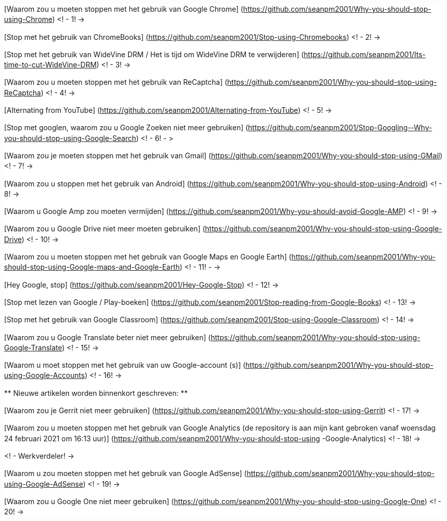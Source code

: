 [Waarom zou u moeten stoppen met het gebruik van Google Chrome] (https://github.com/seanpm2001/Why-you-should-stop-using-Chrome) <! - 1! ->

[Stop met het gebruik van ChromeBooks] (https://github.com/seanpm2001/Stop-using-Chromebooks) <! - 2! ->

[Stop met het gebruik van WideVine DRM / Het is tijd om WideVine DRM te verwijderen] (https://github.com/seanpm2001/Its-time-to-cut-WideVine-DRM) <! - 3! ->

[Waarom zou u moeten stoppen met het gebruik van ReCaptcha] (https://github.com/seanpm2001/Why-you-should-stop-using-ReCaptcha) <! - 4! ->

[Alternating from YouTube] (https://github.com/seanpm2001/Alternating-from-YouTube) <! - 5! ->

[Stop met googlen, waarom zou u Google Zoeken niet meer gebruiken] (https://github.com/seanpm2001/Stop-Googling--Why-you-should-stop-using-Google-Search) <! - 6! - >

[Waarom zou je moeten stoppen met het gebruik van Gmail] (https://github.com/seanpm2001/Why-you-should-stop-using-GMail) <! - 7! ->

[Waarom zou u stoppen met het gebruik van Android] (https://github.com/seanpm2001/Why-you-should-stop-using-Android) <! - 8! ->

[Waarom u Google Amp zou moeten vermijden] (https://github.com/seanpm2001/Why-you-should-avoid-Google-AMP) <! - 9! ->

[Waarom zou u Google Drive niet meer moeten gebruiken] (https://github.com/seanpm2001/Why-you-should-stop-using-Google-Drive) <! - 10! ->

[Waarom zou u moeten stoppen met het gebruik van Google Maps en Google Earth] (https://github.com/seanpm2001/Why-you-should-stop-using-Google-maps-and-Google-Earth) <! - 11! - ->

[Hey Google, stop] (https://github.com/seanpm2001/Hey-Google-Stop) <! - 12! ->

[Stop met lezen van Google / Play-boeken] (https://github.com/seanpm2001/Stop-reading-from-Google-Books) <! - 13! ->

[Stop met het gebruik van Google Classroom] (https://github.com/seanpm2001/Stop-using-Google-Classroom) <! - 14! ->

[Waarom zou u Google Translate beter niet meer gebruiken] (https://github.com/seanpm2001/Why-you-should-stop-using-Google-Translate) <! - 15! ->

[Waarom u moet stoppen met het gebruik van uw Google-account (s)] (https://github.com/seanpm2001/Why-you-should-stop-using-Google-Accounts) <! - 16! ->

** Nieuwe artikelen worden binnenkort geschreven: **

[Waarom zou je Gerrit niet meer gebruiken] (https://github.com/seanpm2001/Why-you-should-stop-using-Gerrit) <! - 17! ->

[Waarom zou u moeten stoppen met het gebruik van Google Analytics (de repository is aan mijn kant gebroken vanaf woensdag 24 februari 2021 om 16:13 uur)] (https://github.com/seanpm2001/Why-you-should-stop-using -Google-Analytics) <! - 18! ->

<! - Werkverdeler! ->

[Waarom u zou moeten stoppen met het gebruik van Google AdSense] (https://github.com/seanpm2001/Why-you-should-stop-using-Google-AdSense) <! - 19! ->

[Waarom zou u Google One niet meer gebruiken] (https://github.com/seanpm2001/Why-you-should-stop-using-Google-One) <! - 20! ->

